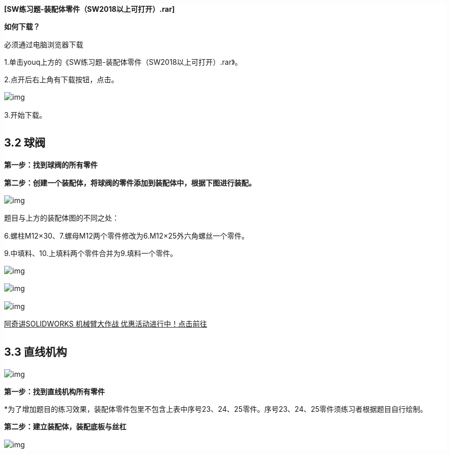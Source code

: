 **[SW练习题-装配体零件（SW2018以上可打开）.rar]**

**如何下载？**

必须通过电脑浏览器下载

1.单击youq上方的《SW练习题-装配体零件（SW2018以上可打开）.rar》。

2.点开后右上角有下载按钮，点击。

![img](http://qxmapdepot.xiaoq11.cn/picture/word-image-1122-79.png)



3.开始下载。

## **3.2 球阀**

**第一步：找到球阀的所有零件**

**第二步：创建一个装配体，将球阀的零件添加到装配体中，根据下图进行装配。**

![img](http://qxmapdepot.xiaoq11.cn/picture/word-image-1122-80.png)



题目与上方的装配体图的不同之处：

6.螺柱M12×30、7.螺母M12两个零件修改为6.M12×25外六角螺丝一个零件。

9.中填料、10.上填料两个零件合并为9.填料一个零件。

![img](http://qxmapdepot.xiaoq11.cn/picture/word-image-1122-81.jpeg)



![img](http://qxmapdepot.xiaoq11.cn/picture/word-image-1122-82.gif)



![img](http://qxmapdepot.xiaoq11.cn/picture/word-image-1122-83.png)



[阿奇讲SOLIDWORKS 机械臂大作战 优惠活动进行中！点击前往](https://www.bilibili.com/cheese/play/ss865?csource=Hp_searchresult&spm_id_from=333.337.0.0)

## **3.3 直线机构**

![img](http://qxmapdepot.xiaoq11.cn/picture/word-image-1122-84.png)



**第一步：找到直线机构所有零件**

*为了增加题目的练习效果，装配体零件包里不包含上表中序号23、24、25零件。序号23、24、25零件须练习者根据题目自行绘制。

**第二步：建立装配体，装配底板与丝杠**

![img](http://qxmapdepot.xiaoq11.cn/picture/word-image-1122-85.png)
